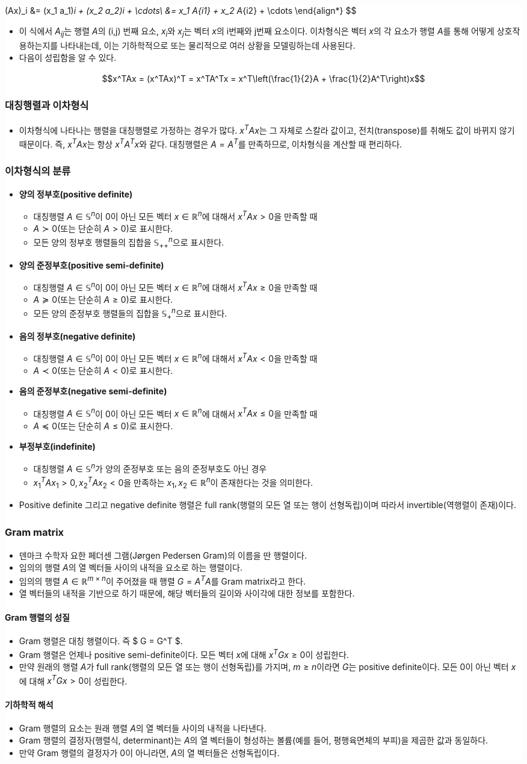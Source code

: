 (Ax)_i &= (x_1 a_1)_i + (x_2 a_2)_i + \cdots\\
&= x_1 A_{i1} + x_2 A_{i2} + \cdots
\end{align*}
$$

- 이 식에서 $A_{ij}$는 행렬 $A$의 (i,j) 번째 요소, $x_i$와 $x_j$는 벡터 $x$의 i번째와 j번째 요소이다. 이차형식은 벡터 $x$의 각 요소가 행렬 $A$를 통해 어떻게 상호작용하는지를 나타내는데, 이는 기하학적으로 또는 물리적으로 여러 상황을 모델링하는데 사용된다.
- 다음이 성립함을 알 수 있다.

$$x^TAx = (x^TAx)^T = x^TA^Tx = x^T\left(\frac{1}{2}A + \frac{1}{2}A^T\right)x$$

### 대칭행렬과 이차형식

- 이차형식에 나타나는 행렬을 대칭행렬로 가정하는 경우가 많다. $x^TAx$는 그 자체로 스칼라 값이고, 전치(transpose)를 취해도 값이 바뀌지 않기 때문이다. 즉, $x^TAx$는 항상 $x^TA^Tx$와 같다. 대칭행렬은 $A = A^T$를 만족하므로, 이차형식을 계산할 때 편리하다.

### 이차형식의 분류

- **양의 정부호(positive definite)**
  - 대칭행렬 $A\in \mathbb{S}^n$이 0이 아닌 모든 벡터 $x\in \mathbb{R}^n$에 대해서 $x^TAx \gt 0$을 만족할 때
  - $A\succ 0$(또는 단순히 $A \gt 0$)로 표시한다.
  - 모든 양의 정부호 행렬들의 집합을 $\mathbb{S}_{++}^n$으로 표시한다.
- **양의 준정부호(positive semi-definite)**
  - 대칭행렬 $A\in \mathbb{S}^n$이 0이 아닌 모든 벡터 $x\in \mathbb{R}^n$에 대해서 $x^TAx \ge 0$을 만족할 때
  - $A\succeq 0$(또는 단순히 $A \ge 0$)로 표시한다.
  - 모든 양의 준정부호 행렬들의 집합을 $\mathbb{S}_{+}^n$으로 표시한다.
- **음의 정부호(negative definite)**
  - 대칭행렬 $A\in \mathbb{S}^n$이 0이 아닌 모든 벡터 $x\in \mathbb{R}^n$에 대해서 $x^TAx \lt 0$을 만족할 때
  - $A\prec 0$(또는 단순히 $A \lt 0$)로 표시한다.
- **음의 준정부호(negative semi-definite)**
  - 대칭행렬 $A\in \mathbb{S}^n$이 0이 아닌 모든 벡터 $x\in \mathbb{R}^n$에 대해서 $x^TAx \leq 0$을 만족할 때
  - $A\preceq 0$(또는 단순히 $A \leq 0$)로 표시한다.
- **부정부호(indefinite)**

  - 대칭행렬 $A\in \mathbb{S}^n$가 양의 준정부호 또는 음의 준정부호도 아닌 경우
  - $x_1^TAx_1 > 0, x_2^TAx_2 < 0$을 만족하는 $x_1, x_2\in \mathbb{R}^n$이 존재한다는 것을 의미한다.

- Positive definite 그리고 negative definite 행렬은 full rank(행렬의 모든 열 또는 행이 선형독립)이며 따라서 invertible(역행렬이 존재)이다.

### Gram matrix

- 덴마크 수학자 요한 페더센 그램(Jørgen Pedersen Gram)의 이름을 딴 행렬이다.
- 임의의 행렬 $A$의 열 벡터들 사이의 내적을 요소로 하는 행렬이다.
- 임의의 행렬 $A\in \mathbb{R}^{m\times n}$이 주어졌을 때 행렬 $G = A^TA$를 Gram matrix라고 한다.
- 열 벡터들의 내적을 기반으로 하기 때문에, 해당 벡터들의 길이와 사이각에 대한 정보를 포함한다.

#### Gram 행렬의 성질

- Gram 행렬은 대칭 행렬이다. 즉 $ G = G^T $.
- Gram 행렬은 언제나 positive semi-definite이다. 모든 벡터 $x$에 대해 $x^TGx \ge 0$이 성립한다.
- 만약 원래의 행렬 $A$가 full rank(행렬의 모든 열 또는 행이 선형독립)를 가지며, $m \ge n$이라면 $G$는 positive definite이다. 모든 0이 아닌 벡터 $x$에 대해 $x^TGx > 0$이 성립한다.

#### 기하학적 해석

- Gram 행렬의 요소는 원래 행렬 $A$의 열 벡터들 사이의 내적을 나타낸다.
- Gram 행렬의 결정자(행렬식, determinant)는 $A$의 열 벡터들이 형성하는 볼륨(예를 들어, 평행육면체의 부피)을 제곱한 값과 동일하다.
- 만약 Gram 행렬의 결정자가 0이 아니라면, $A$의 열 벡터들은 선형독립이다.
